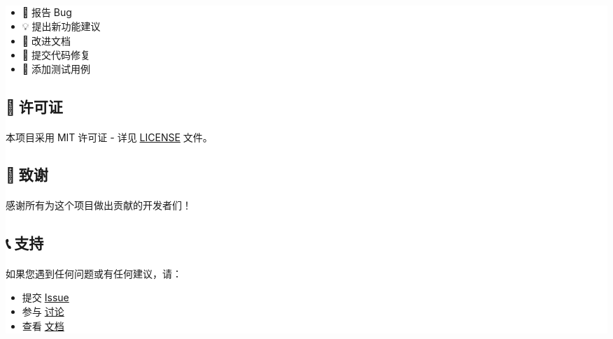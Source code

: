 - 🐛 报告 Bug
- 💡 提出新功能建议
- 📝 改进文档
- 🔧 提交代码修复
- 🧪 添加测试用例

## 📄 许可证

本项目采用 MIT 许可证 - 详见 [LICENSE](LICENSE) 文件。

## 🙏 致谢

感谢所有为这个项目做出贡献的开发者们！

## 📞 支持

如果您遇到任何问题或有任何建议，请：

- 提交 [Issue](https://github.com/your-org/mcp-minder/issues)
- 参与 [讨论](https://github.com/your-org/mcp-minder/discussions)
- 查看 [文档](docs/)

